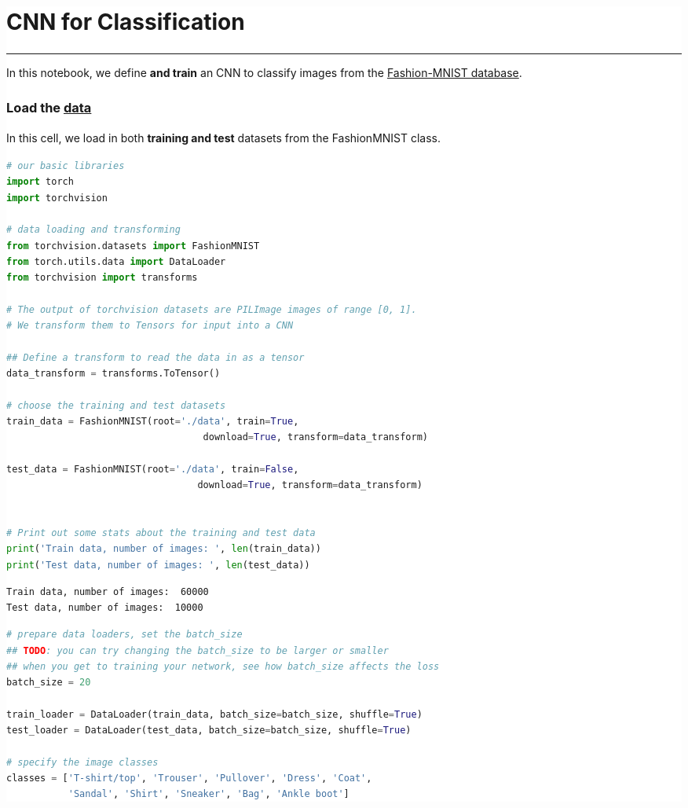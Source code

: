 
# CNN for Classification
---
In this notebook, we define **and train** an CNN to classify images from the [Fashion-MNIST database](https://github.com/zalandoresearch/fashion-mnist).

### Load the [data](http://pytorch.org/docs/master/torchvision/datasets.html)

In this cell, we load in both **training and test** datasets from the FashionMNIST class.


```python
# our basic libraries
import torch
import torchvision

# data loading and transforming
from torchvision.datasets import FashionMNIST
from torch.utils.data import DataLoader
from torchvision import transforms

# The output of torchvision datasets are PILImage images of range [0, 1]. 
# We transform them to Tensors for input into a CNN

## Define a transform to read the data in as a tensor
data_transform = transforms.ToTensor()

# choose the training and test datasets
train_data = FashionMNIST(root='./data', train=True,
                                   download=True, transform=data_transform)

test_data = FashionMNIST(root='./data', train=False,
                                  download=True, transform=data_transform)


# Print out some stats about the training and test data
print('Train data, number of images: ', len(train_data))
print('Test data, number of images: ', len(test_data))
```

    Train data, number of images:  60000
    Test data, number of images:  10000



```python
# prepare data loaders, set the batch_size
## TODO: you can try changing the batch_size to be larger or smaller
## when you get to training your network, see how batch_size affects the loss
batch_size = 20

train_loader = DataLoader(train_data, batch_size=batch_size, shuffle=True)
test_loader = DataLoader(test_data, batch_size=batch_size, shuffle=True)

# specify the image classes
classes = ['T-shirt/top', 'Trouser', 'Pullover', 'Dress', 'Coat', 
           'Sandal', 'Shirt', 'Sneaker', 'Bag', 'Ankle boot']
```
